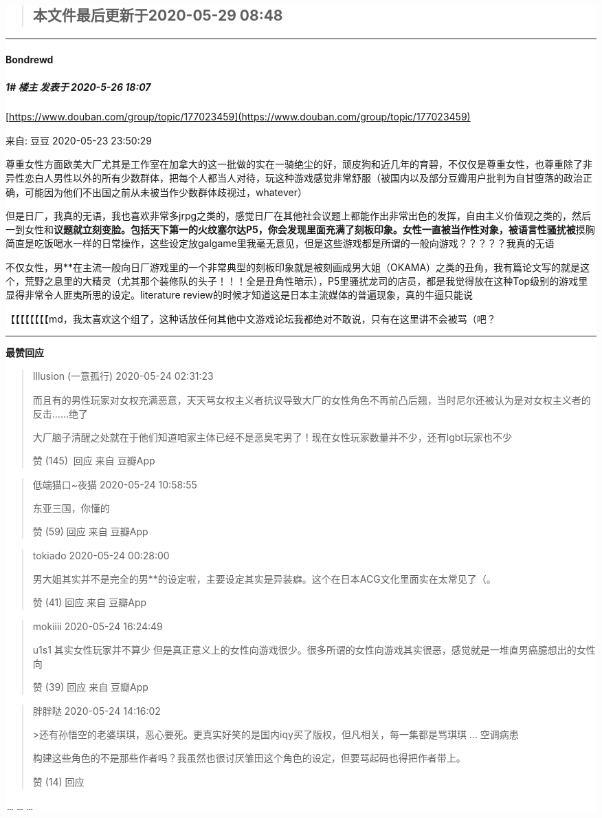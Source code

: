 > ## **本文件最后更新于2020-05-29 08:48** 



-----

####  Bondrewd  
##### 1#       楼主       发表于 2020-5-26 18:07



[https://www.douban.com/group/topic/177023459](https://www.douban.com/group/topic/177023459)


来自: 豆豆 2020-05-23 23:50:29

尊重女性方面欧美大厂尤其是工作室在加拿大的这一批做的实在一骑绝尘的好，顽皮狗和近几年的育碧，不仅仅是尊重女性，也尊重除了非异性恋白人男性以外的所有少数群体，把每个人都当人对待，玩这种游戏感觉非常舒服（被国内以及部分豆瓣用户批判为自甘堕落的政治正确，可能因为他们不出国之前从未被当作少数群体歧视过，whatever）


但是日厂，我真的无语，我也喜欢非常多jrpg之类的，感觉日厂在其他社会议题上都能作出非常出色的发挥，自由主义价值观之类的，然后一到女性和**议题就立刻变脸。包括天下第一的火纹塞尔达P5，你会发现里面充满了刻板印象。女性一直被当作性对象，被语言性骚扰被**摸胸简直是吃饭喝水一样的日常操作，这些设定放galgame里我毫无意见，但是这些游戏都是所谓的一般向游戏？？？？？我真的无语


不仅女性，男**在主流一般向日厂游戏里的一个非常典型的刻板印象就是被刻画成男大姐（OKAMA）之类的丑角，我有篇论文写的就是这个，荒野之息里的大精灵（尤其那个装修队的头子！！！全是丑角性暗示），P5里骚扰龙司的店员，都是我觉得放在这种Top级别的游戏里显得非常令人匪夷所思的设定。literature review的时候才知道这是日本主流媒体的普遍现象，真的牛逼只能说


【【【【【【【【md，我太喜欢这个组了，这种话放任何其他中文游戏论坛我都绝对不敢说，只有在这里讲不会被骂（吧？


------------------------------------------

<strong>最赞回应</strong>
 <blockquote>Illusion (一意孤行) 2020-05-24 02:31:23

而且有的男性玩家对女权充满恶意，天天骂女权主义者抗议导致大厂的女性角色不再前凸后翘，当时尼尔还被认为是对女权主义者的反击……绝了

大厂脑子清醒之处就在于他们知道咱家主体已经不是恶臭宅男了！现在女性玩家数量并不少，还有lgbt玩家也不少


赞 (145)  回应 来自 豆瓣App</blockquote><blockquote>低端猫口~夜猫 2020-05-24 10:58:55

东亚三国，你懂的


赞 (59) 回应 来自 豆瓣App</blockquote><blockquote>tokiado 2020-05-24 00:28:00

男大姐其实并不是完全的男**的设定啦，主要设定其实是异装癖。这个在日本ACG文化里面实在太常见了（。


赞 (41) 回应 来自 豆瓣App</blockquote><blockquote>mokiiii 2020-05-24 16:24:49

u1s1 其实女性玩家并不算少 但是真正意义上的女性向游戏很少。很多所谓的女性向游戏其实很恶，感觉就是一堆直男癌臆想出的女性向


赞 (39) 回应 来自 豆瓣App</blockquote><blockquote>胖胖哒 2020-05-24 14:16:02

&gt;还有孙悟空的老婆琪琪，恶心要死。更真实好笑的是国内iqy买了版权，但凡相关，每一集都是骂琪琪 ... 空调病患

构建这些角色的不是那些作者吗？我虽然也很讨厌雏田这个角色的设定，但要骂起码也得把作者带上。


赞 (14) 回应 </blockquote>



﹍﹍﹍
